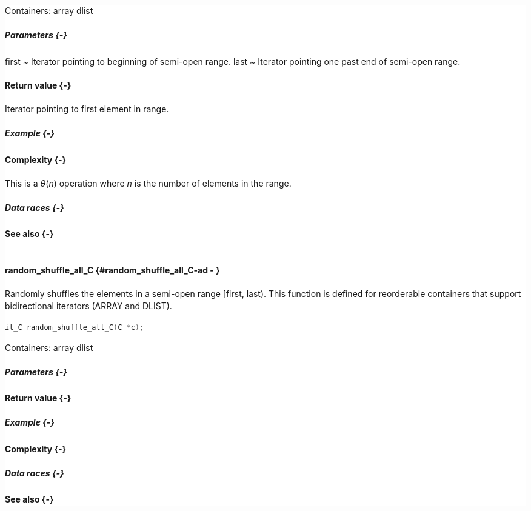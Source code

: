 
Containers:
array	dlist


##### Parameters {-}

first
  ~ Iterator pointing to beginning of semi-open range.
last
  ~ Iterator pointing one past end of semi-open range.

#### Return value {-}

Iterator pointing to first element in range.

##### Example {-}


#### Complexity {-}

This is a $\theta(n)$ operation where $n$ is the number of elements in the range.

##### Data races {-}


#### See also {-}


------


#### random_shuffle_all_C {#random_shuffle_all_C-ad - }

Randomly shuffles the elements in a semi-open range [first, last). This function is defined for reorderable containers that support bidirectional iterators (ARRAY and DLIST).

```C
it_C random_shuffle_all_C(C *c);
```


Containers:
array	dlist


##### Parameters {-}


#### Return value {-}


##### Example {-}


#### Complexity {-}


##### Data races {-}


#### See also {-}
